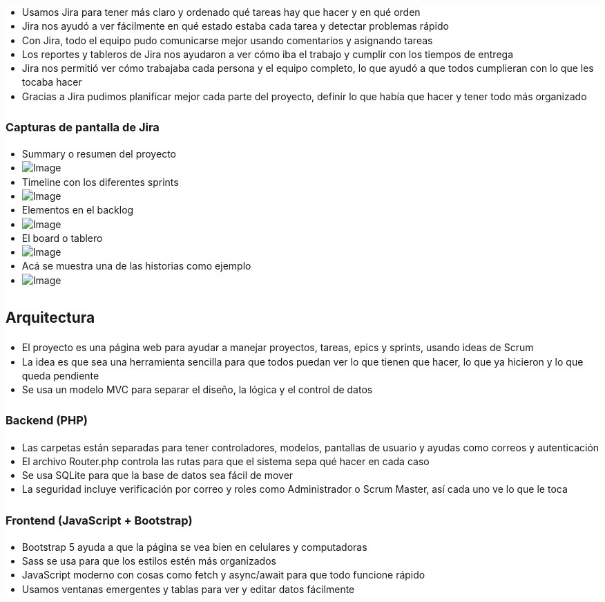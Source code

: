 - Usamos Jira para tener más claro y ordenado qué tareas hay que hacer y en qué
  orden
- Jira nos ayudó a ver fácilmente en qué estado estaba cada tarea y detectar
  problemas rápido
- Con Jira, todo el equipo pudo comunicarse mejor usando comentarios y asignando
  tareas
- Los reportes y tableros de Jira nos ayudaron a ver cómo iba el trabajo y
  cumplir con los tiempos de entrega
- Jira nos permitió ver cómo trabajaba cada persona y el equipo completo, lo que
  ayudó a que todos cumplieran con lo que les tocaba hacer
- Gracias a Jira pudimos planificar mejor cada parte del proyecto, definir lo
  que había que hacer y tener todo más organizado

### Capturas de pantalla de Jira

- Summary o resumen del proyecto
- ![Image](./README-img/250530-130559.avif)
- Timeline con los diferentes sprints
- ![Image](./README-img/250530-130640.avif)
- Elementos en el backlog
- ![Image](./README-img/250530-130713.avif)
- El board o tablero
- ![Image](./README-img/250530-130733.avif)
- Acá se muestra una de las historias como ejemplo
- ![Image](./README-img/250530-130835.avif)

## Arquitectura

- El proyecto es una página web para ayudar a manejar proyectos, tareas, epics y
  sprints, usando ideas de Scrum
- La idea es que sea una herramienta sencilla para que todos puedan ver lo que
  tienen que hacer, lo que ya hicieron y lo que queda pendiente
- Se usa un modelo MVC para separar el diseño, la lógica y el control de datos

### Backend (PHP)

- Las carpetas están separadas para tener controladores, modelos, pantallas de
  usuario y ayudas como correos y autenticación
- El archivo Router.php controla las rutas para que el sistema sepa qué hacer en
  cada caso
- Se usa SQLite para que la base de datos sea fácil de mover
- La seguridad incluye verificación por correo y roles como Administrador o
  Scrum Master, así cada uno ve lo que le toca

### Frontend (JavaScript + Bootstrap)

- Bootstrap 5 ayuda a que la página se vea bien en celulares y computadoras
- Sass se usa para que los estilos estén más organizados
- JavaScript moderno con cosas como fetch y async/await para que todo funcione
  rápido
- Usamos ventanas emergentes y tablas para ver y editar datos fácilmente
